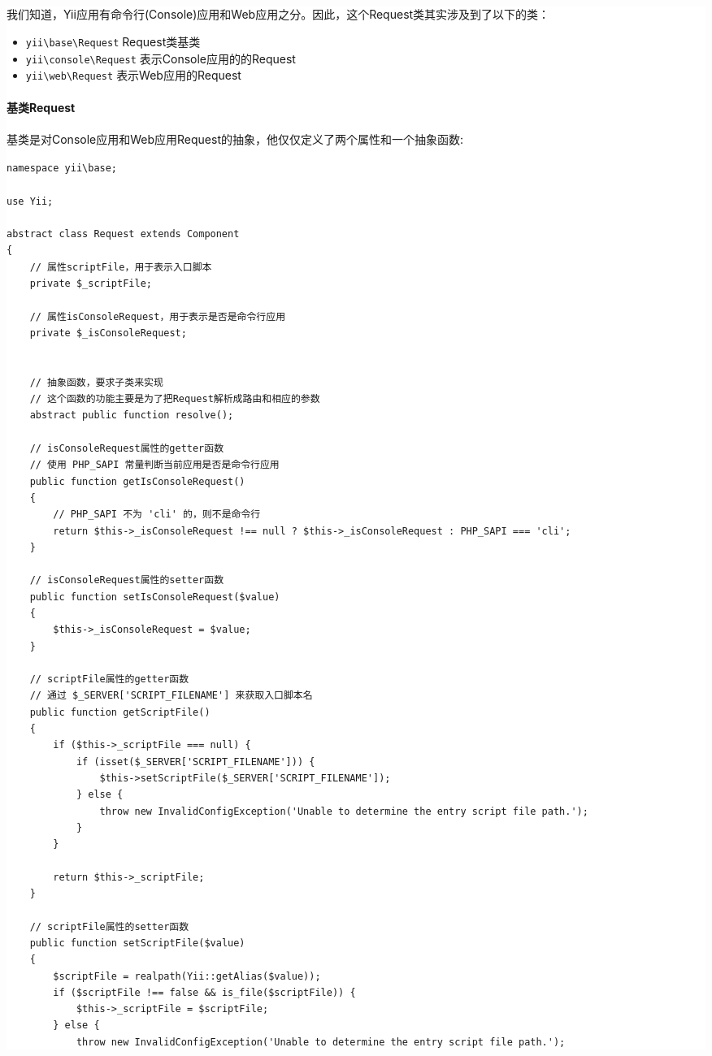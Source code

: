 我们知道，Yii应用有命令行(Console)应用和Web应用之分。因此，这个Request类其实涉及到了以下的类：

* `yii\base\Request` Request类基类
* `yii\console\Request` 表示Console应用的的Request
* `yii\web\Request` 表示Web应用的Request

#### 基类Request

基类是对Console应用和Web应用Request的抽象，他仅仅定义了两个属性和一个抽象函数:
```
namespace yii\base;

use Yii;

abstract class Request extends Component
{
    // 属性scriptFile，用于表示入口脚本
    private $_scriptFile;

    // 属性isConsoleRequest，用于表示是否是命令行应用
    private $_isConsoleRequest;


    // 抽象函数，要求子类来实现
    // 这个函数的功能主要是为了把Request解析成路由和相应的参数
    abstract public function resolve();

    // isConsoleRequest属性的getter函数
    // 使用 PHP_SAPI 常量判断当前应用是否是命令行应用
    public function getIsConsoleRequest()
    {
        // PHP_SAPI 不为 'cli' 的，则不是命令行
        return $this->_isConsoleRequest !== null ? $this->_isConsoleRequest : PHP_SAPI === 'cli';
    }

    // isConsoleRequest属性的setter函数
    public function setIsConsoleRequest($value)
    {
        $this->_isConsoleRequest = $value;
    }

    // scriptFile属性的getter函数
    // 通过 $_SERVER['SCRIPT_FILENAME'] 来获取入口脚本名
    public function getScriptFile()
    {
        if ($this->_scriptFile === null) {
            if (isset($_SERVER['SCRIPT_FILENAME'])) {
                $this->setScriptFile($_SERVER['SCRIPT_FILENAME']);
            } else {
                throw new InvalidConfigException('Unable to determine the entry script file path.');
            }
        }

        return $this->_scriptFile;
    }

    // scriptFile属性的setter函数
    public function setScriptFile($value)
    {
        $scriptFile = realpath(Yii::getAlias($value));
        if ($scriptFile !== false && is_file($scriptFile)) {
            $this->_scriptFile = $scriptFile;
        } else {
            throw new InvalidConfigException('Unable to determine the entry script file path.');
```